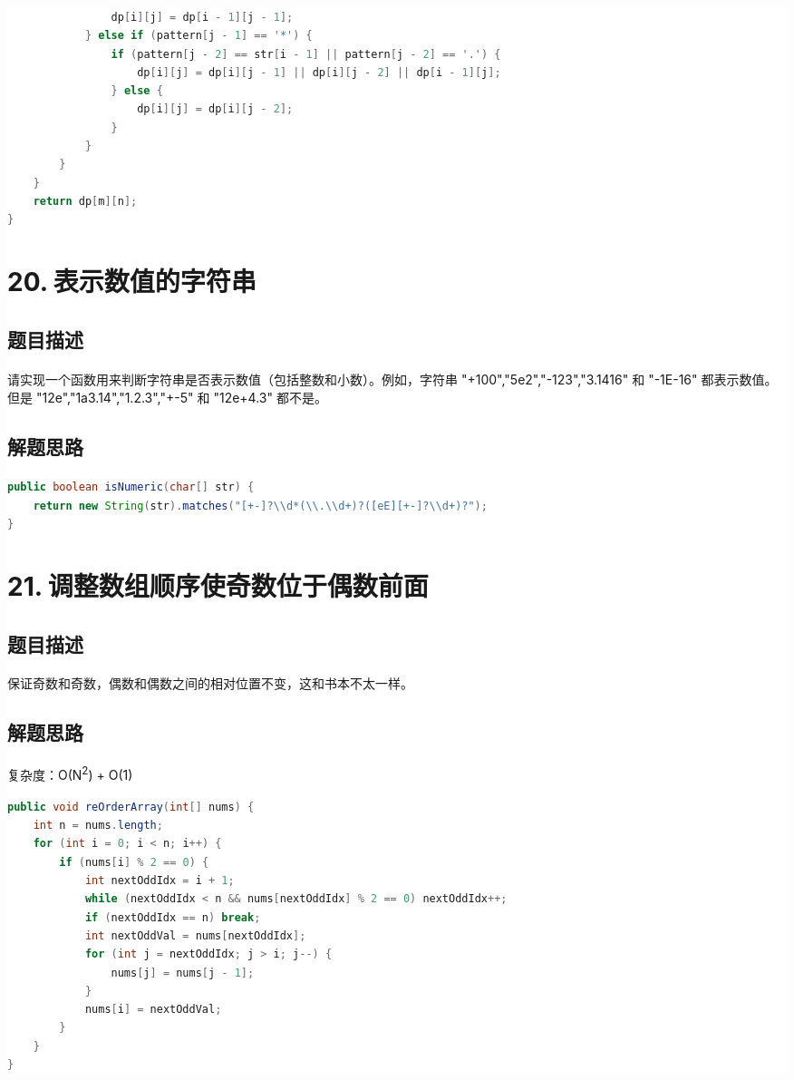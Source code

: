 ```java
                dp[i][j] = dp[i - 1][j - 1];
            } else if (pattern[j - 1] == '*') {
                if (pattern[j - 2] == str[i - 1] || pattern[j - 2] == '.') {
                    dp[i][j] = dp[i][j - 1] || dp[i][j - 2] || dp[i - 1][j];
                } else {
                    dp[i][j] = dp[i][j - 2];
                }
            }
        }
    }
    return dp[m][n];
}
```

# 20. 表示数值的字符串

## 题目描述

请实现一个函数用来判断字符串是否表示数值（包括整数和小数）。例如，字符串 "+100","5e2","-123","3.1416" 和 "-1E-16" 都表示数值。 但是 "12e","1a3.14","1.2.3","+-5" 和 "12e+4.3" 都不是。

## 解题思路

```java
public boolean isNumeric(char[] str) {
    return new String(str).matches("[+-]?\\d*(\\.\\d+)?([eE][+-]?\\d+)?");
}
```

# 21. 调整数组顺序使奇数位于偶数前面

## 题目描述

保证奇数和奇数，偶数和偶数之间的相对位置不变，这和书本不太一样。

## 解题思路

复杂度：O(N<sup>2</sup>) + O(1)

```java
public void reOrderArray(int[] nums) {
    int n = nums.length;
    for (int i = 0; i < n; i++) {
        if (nums[i] % 2 == 0) {
            int nextOddIdx = i + 1;
            while (nextOddIdx < n && nums[nextOddIdx] % 2 == 0) nextOddIdx++;
            if (nextOddIdx == n) break;
            int nextOddVal = nums[nextOddIdx];
            for (int j = nextOddIdx; j > i; j--) {
                nums[j] = nums[j - 1];
            }
            nums[i] = nextOddVal;
        }
    }
}
```
